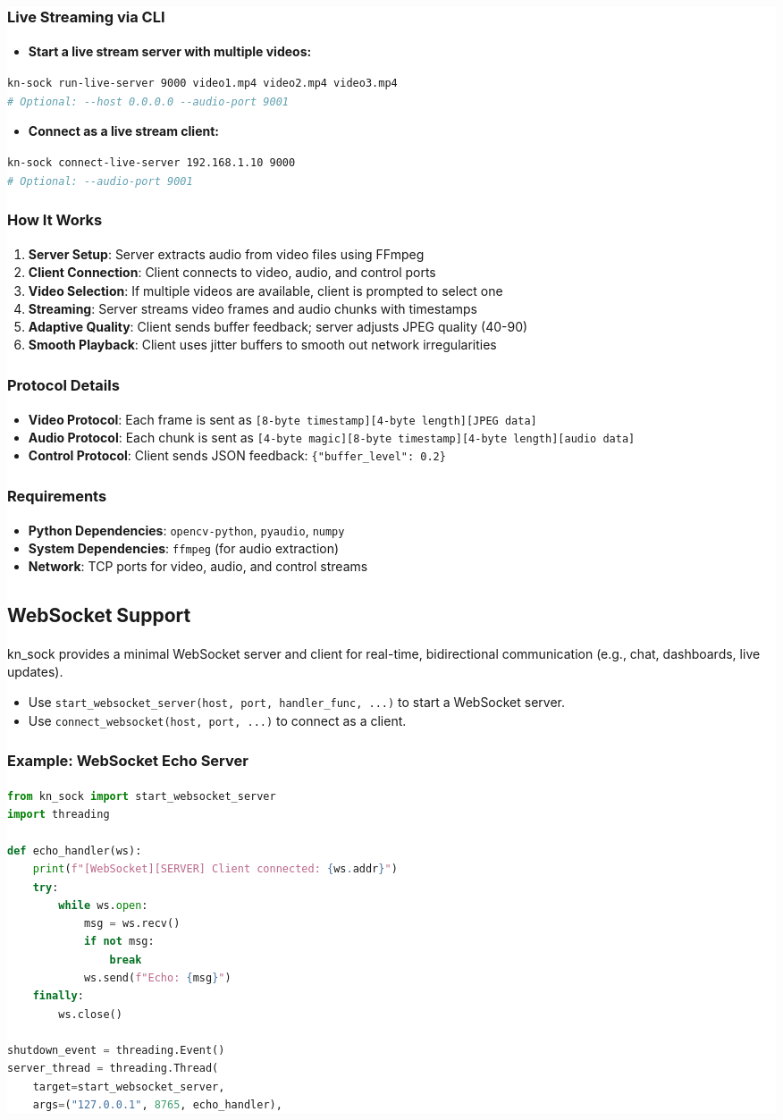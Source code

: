 ### Live Streaming via CLI

- **Start a live stream server with multiple videos:**

```bash
kn-sock run-live-server 9000 video1.mp4 video2.mp4 video3.mp4
# Optional: --host 0.0.0.0 --audio-port 9001
```

- **Connect as a live stream client:**

```bash
kn-sock connect-live-server 192.168.1.10 9000
# Optional: --audio-port 9001
```

### How It Works

1. **Server Setup**: Server extracts audio from video files using FFmpeg
2. **Client Connection**: Client connects to video, audio, and control ports
3. **Video Selection**: If multiple videos are available, client is prompted to select one
4. **Streaming**: Server streams video frames and audio chunks with timestamps
5. **Adaptive Quality**: Client sends buffer feedback; server adjusts JPEG quality (40-90)
6. **Smooth Playback**: Client uses jitter buffers to smooth out network irregularities

### Protocol Details

- **Video Protocol**: Each frame is sent as `[8-byte timestamp][4-byte length][JPEG data]`
- **Audio Protocol**: Each chunk is sent as `[4-byte magic][8-byte timestamp][4-byte length][audio data]`
- **Control Protocol**: Client sends JSON feedback: `{"buffer_level": 0.2}`

### Requirements

- **Python Dependencies**: `opencv-python`, `pyaudio`, `numpy`
- **System Dependencies**: `ffmpeg` (for audio extraction)
- **Network**: TCP ports for video, audio, and control streams

## WebSocket Support

kn_sock provides a minimal WebSocket server and client for real-time, bidirectional communication (e.g., chat, dashboards, live updates).

- Use `start_websocket_server(host, port, handler_func, ...)` to start a WebSocket server.
- Use `connect_websocket(host, port, ...)` to connect as a client.

### Example: WebSocket Echo Server

```python
from kn_sock import start_websocket_server
import threading

def echo_handler(ws):
    print(f"[WebSocket][SERVER] Client connected: {ws.addr}")
    try:
        while ws.open:
            msg = ws.recv()
            if not msg:
                break
            ws.send(f"Echo: {msg}")
    finally:
        ws.close()

shutdown_event = threading.Event()
server_thread = threading.Thread(
    target=start_websocket_server,
    args=("127.0.0.1", 8765, echo_handler),
```